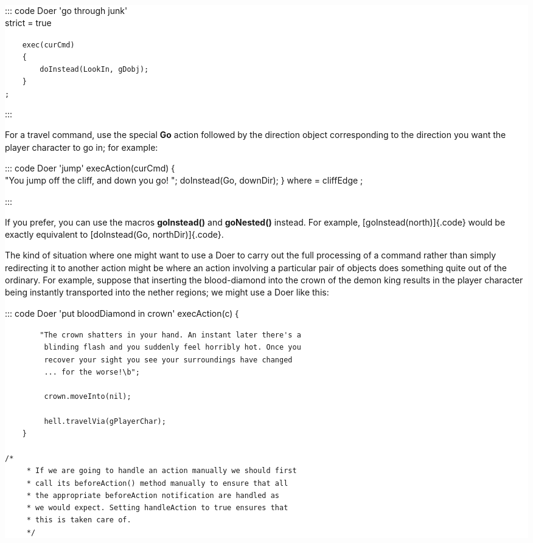 ::: code
    Doer 'go through junk'    
        strict = true
        
        exec(curCmd)
        {
            doInstead(LookIn, gDobj);
        }
    ;
:::

For a travel command, use the special **Go** action followed by the
direction object corresponding to the direction you want the player
character to go in; for example:

::: code
     Doer 'jump'
        execAction(curCmd)
        {       
            "You jump off the cliff, and down you go! ";
            doInstead(Go, downDir);
        }
        where = cliffEdge
     ;
     
:::

If you prefer, you can use the macros **goInstead()** and **goNested()**
instead. For example, [goInstead(north)]{.code} would be exactly
equivalent to [doInstead(Go, northDir)]{.code}.

The kind of situation where one might want to use a Doer to carry out
the full processing of a command rather than simply redirecting it to
another action might be where an action involving a particular pair of
objects does something quite out of the ordinary. For example, suppose
that inserting the blood-diamond into the crown of the demon king
results in the player character being instantly transported into the
nether regions; we might use a Doer like this:

::: code
     Doer 'put bloodDiamond in crown'
        execAction(c)
        {        
             
        
            "The crown shatters in your hand. An instant later there's a
             blinding flash and you suddenly feel horribly hot. Once you
             recover your sight you see your surroundings have changed
             ... for the worse!\b";
             
             crown.moveInto(nil);
             
             hell.travelVia(gPlayerChar);        
        }
        
    /* 
         * If we are going to handle an action manually we should first
         * call its beforeAction() method manually to ensure that all
         * the appropriate beforeAction notification are handled as
         * we would expect. Setting handleAction to true ensures that
         * this is taken care of.
         */
            